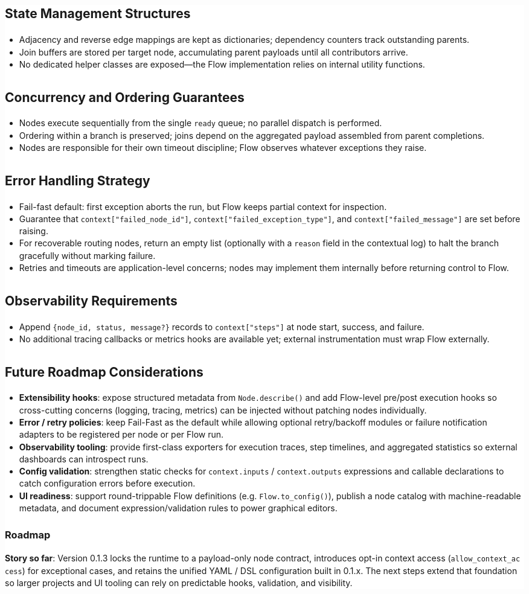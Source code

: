 ## State Management Structures
- Adjacency and reverse edge mappings are kept as dictionaries; dependency counters track outstanding parents.
- Join buffers are stored per target node, accumulating parent payloads until all contributors arrive.
- No dedicated helper classes are exposed—the Flow implementation relies on internal utility functions.

## Concurrency and Ordering Guarantees
- Nodes execute sequentially from the single `ready` queue; no parallel dispatch is performed.
- Ordering within a branch is preserved; joins depend on the aggregated payload assembled from parent completions.
- Nodes are responsible for their own timeout discipline; Flow observes whatever exceptions they raise.

## Error Handling Strategy
- Fail-fast default: first exception aborts the run, but Flow keeps partial context for inspection.
- Guarantee that `context["failed_node_id"]`, `context["failed_exception_type"]`, and `context["failed_message"]` are set before raising.
- For recoverable routing nodes, return an empty list (optionally with a `reason` field in the contextual log) to halt the branch gracefully without marking failure.
- Retries and timeouts are application-level concerns; nodes may implement them internally before returning control to Flow.

## Observability Requirements
- Append `{node_id, status, message?}` records to `context["steps"]` at node start, success, and failure.
- No additional tracing callbacks or metrics hooks are available yet; external instrumentation must wrap Flow externally.

## Future Roadmap Considerations
- **Extensibility hooks**: expose structured metadata from `Node.describe()` and add Flow-level pre/post execution hooks so cross-cutting concerns (logging, tracing, metrics) can be injected without patching nodes individually.
- **Error / retry policies**: keep Fail-Fast as the default while allowing optional retry/backoff modules or failure notification adapters to be registered per node or per Flow run.
- **Observability tooling**: provide first-class exporters for execution traces, step timelines, and aggregated statistics so external dashboards can introspect runs.
- **Config validation**: strengthen static checks for `context.inputs` / `context.outputs` expressions and callable declarations to catch configuration errors before execution.
- **UI readiness**: support round-trippable Flow definitions (e.g. `Flow.to_config()`), publish a node catalog with machine-readable metadata, and document expression/validation rules to power graphical editors.

### Roadmap
**Story so far**: Version 0.1.3 locks the runtime to a payload-only node contract, introduces opt-in context access (`allow_context_access`) for exceptional cases, and retains the unified YAML / DSL configuration built in 0.1.x. The next steps extend that foundation so larger projects and UI tooling can rely on predictable hooks, validation, and visibility.
